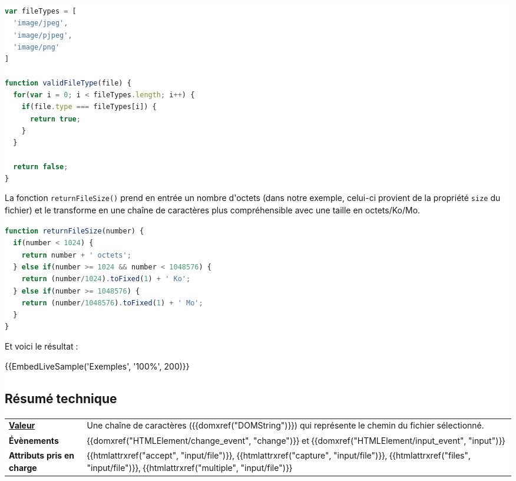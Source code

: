 ```js
var fileTypes = [
  'image/jpeg',
  'image/pjpeg',
  'image/png'
]

function validFileType(file) {
  for(var i = 0; i < fileTypes.length; i++) {
    if(file.type === fileTypes[i]) {
      return true;
    }
  }

  return false;
}
```

La fonction `returnFileSize()` prend en entrée un nombre d'octets (dans notre exemple, celui-ci provient de la propriété `size` du fichier) et le transforme en une chaîne de caractères plus compréhensible avec une taille en octets/Ko/Mo.

```js
function returnFileSize(number) {
  if(number < 1024) {
    return number + ' octets';
  } else if(number >= 1024 && number < 1048576) {
    return (number/1024).toFixed(1) + ' Ko';
  } else if(number >= 1048576) {
    return (number/1048576).toFixed(1) + ' Mo';
  }
}
```

Et voici le résultat :

{{EmbedLiveSample('Exemples', '100%', 200)}}

## Résumé technique

<table class="properties">
  <tbody>
    <tr>
      <td><strong><a href="#valeur">Valeur</a></strong></td>
      <td>
        Une chaîne de caractères ({{domxref("DOMString")}}) qui
        représente le chemin du fichier sélectionné.
      </td>
    </tr>
    <tr>
      <td><strong>Évènements</strong></td>
      <td>
        {{domxref("HTMLElement/change_event", "change")}} et
        {{domxref("HTMLElement/input_event", "input")}}
      </td>
    </tr>
    <tr>
      <td><strong>Attributs pris en charge</strong></td>
      <td>
        {{htmlattrxref("accept", "input/file")}},
        {{htmlattrxref("capture", "input/file")}},
        {{htmlattrxref("files", "input/file")}},
        {{htmlattrxref("multiple", "input/file")}}
      </td>
    </tr>
    <tr>